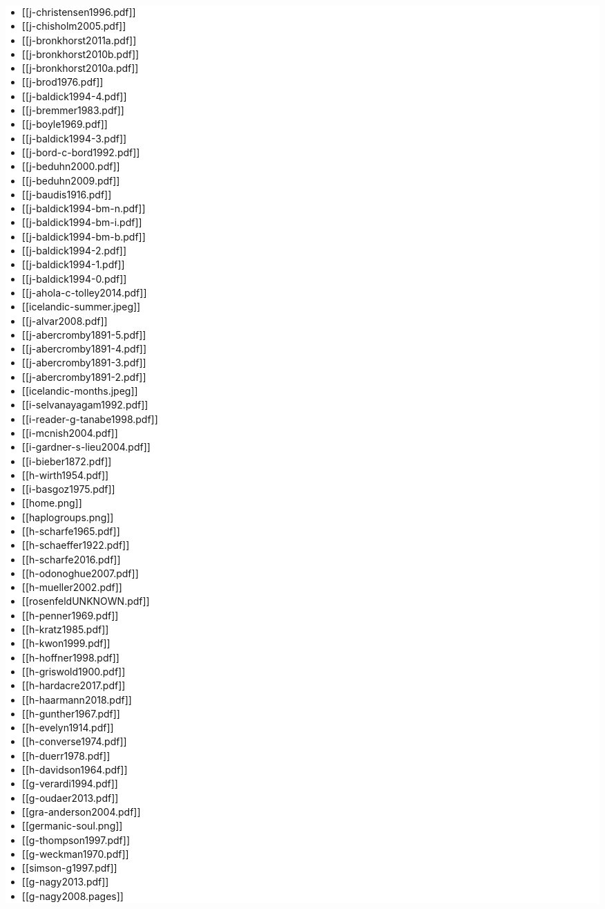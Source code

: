 - [[j-christensen1996.pdf]]
- [[j-chisholm2005.pdf]]
- [[j-bronkhorst2011a.pdf]]
- [[j-bronkhorst2010b.pdf]]
- [[j-bronkhorst2010a.pdf]]
- [[j-brod1976.pdf]]
- [[j-baldick1994-4.pdf]]
- [[j-bremmer1983.pdf]]
- [[j-boyle1969.pdf]]
- [[j-baldick1994-3.pdf]]
- [[j-bord-c-bord1992.pdf]]
- [[j-beduhn2000.pdf]]
- [[j-beduhn2009.pdf]]
- [[j-baudis1916.pdf]]
- [[j-baldick1994-bm-n.pdf]]
- [[j-baldick1994-bm-i.pdf]]
- [[j-baldick1994-bm-b.pdf]]
- [[j-baldick1994-2.pdf]]
- [[j-baldick1994-1.pdf]]
- [[j-baldick1994-0.pdf]]
- [[j-ahola-c-tolley2014.pdf]]
- [[icelandic-summer.jpeg]]
- [[j-alvar2008.pdf]]
- [[j-abercromby1891-5.pdf]]
- [[j-abercromby1891-4.pdf]]
- [[j-abercromby1891-3.pdf]]
- [[j-abercromby1891-2.pdf]]
- [[icelandic-months.jpeg]]
- [[i-selvanayagam1992.pdf]]
- [[i-reader-g-tanabe1998.pdf]]
- [[i-mcnish2004.pdf]]
- [[i-gardner-s-lieu2004.pdf]]
- [[i-bieber1872.pdf]]
- [[h-wirth1954.pdf]]
- [[i-basgoz1975.pdf]]
- [[home.png]]
- [[haplogroups.png]]
- [[h-scharfe1965.pdf]]
- [[h-schaeffer1922.pdf]]
- [[h-scharfe2016.pdf]]
- [[h-odonoghue2007.pdf]]
- [[h-mueller2002.pdf]]
- [[rosenfeldUNKNOWN.pdf]]
- [[h-penner1969.pdf]]
- [[h-kratz1985.pdf]]
- [[h-kwon1999.pdf]]
- [[h-hoffner1998.pdf]]
- [[h-griswold1900.pdf]]
- [[h-hardacre2017.pdf]]
- [[h-haarmann2018.pdf]]
- [[h-gunther1967.pdf]]
- [[h-evelyn1914.pdf]]
- [[h-converse1974.pdf]]
- [[h-duerr1978.pdf]]
- [[h-davidson1964.pdf]]
- [[g-verardi1994.pdf]]
- [[g-oudaer2013.pdf]]
- [[gra-anderson2004.pdf]]
- [[germanic-soul.png]]
- [[g-thompson1997.pdf]]
- [[g-weckman1970.pdf]]
- [[simson-g1997.pdf]]
- [[g-nagy2013.pdf]]
- [[g-nagy2008.pages]]